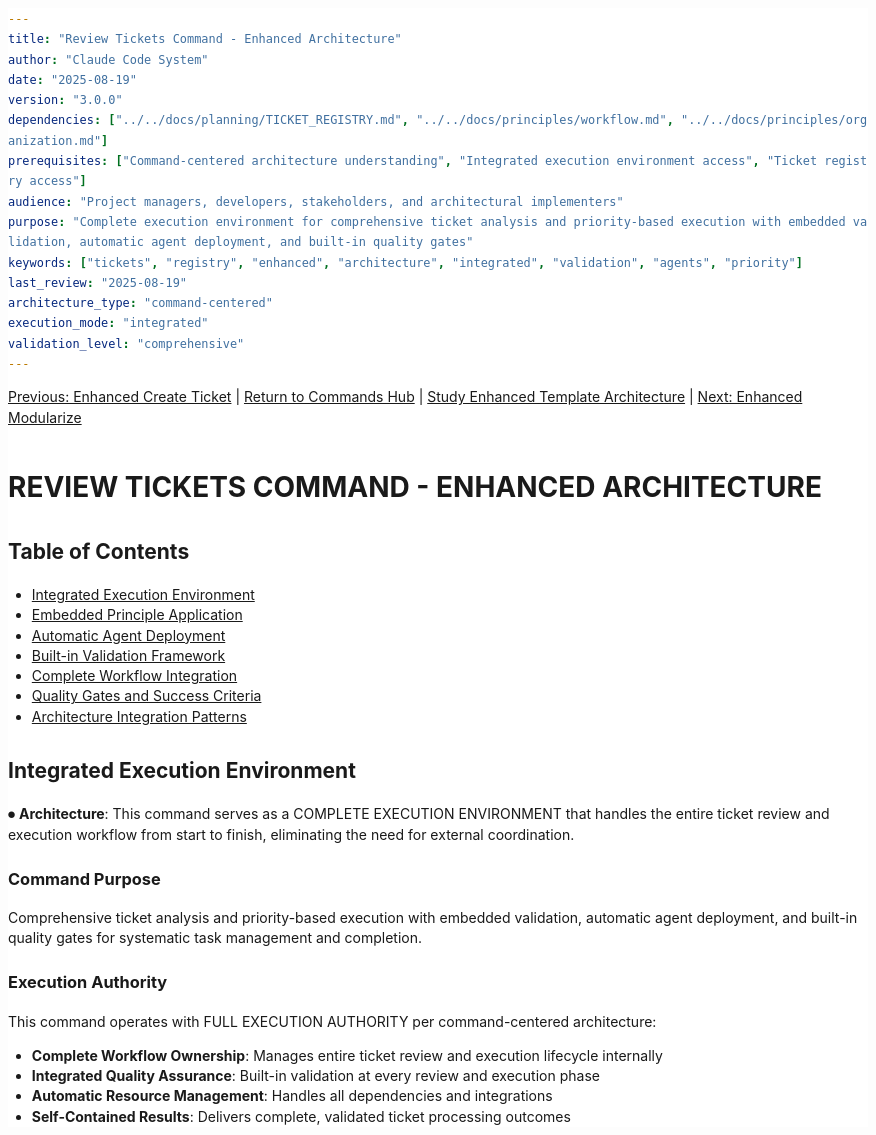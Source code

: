 ```yaml
---
title: "Review Tickets Command - Enhanced Architecture"
author: "Claude Code System"
date: "2025-08-19"
version: "3.0.0"
dependencies: ["../../docs/planning/TICKET_REGISTRY.md", "../../docs/principles/workflow.md", "../../docs/principles/organization.md"]
prerequisites: ["Command-centered architecture understanding", "Integrated execution environment access", "Ticket registry access"]
audience: "Project managers, developers, stakeholders, and architectural implementers"
purpose: "Complete execution environment for comprehensive ticket analysis and priority-based execution with embedded validation, automatic agent deployment, and built-in quality gates"
keywords: ["tickets", "registry", "enhanced", "architecture", "integrated", "validation", "agents", "priority"]
last_review: "2025-08-19"
architecture_type: "command-centered"
execution_mode: "integrated"
validation_level: "comprehensive"
---
```


[Previous: Enhanced Create Ticket](create-ticket.md) | [Return to Commands Hub](../index.md) | [Study Enhanced Template Architecture](../templates/enhanced-command-template.md) | [Next: Enhanced Modularize](../analysis/modularize.md)

# REVIEW TICKETS COMMAND - ENHANCED ARCHITECTURE

## Table of Contents
- [Integrated Execution Environment](#integrated-execution-environment)
- [Embedded Principle Application](#embedded-principle-application)
- [Automatic Agent Deployment](#automatic-agent-deployment)
- [Built-in Validation Framework](#built-in-validation-framework)
- [Complete Workflow Integration](#complete-workflow-integration)
- [Quality Gates and Success Criteria](#quality-gates-and-success-criteria)
- [Architecture Integration Patterns](#architecture-integration-patterns)

## Integrated Execution Environment

⏺ **Architecture**: This command serves as a COMPLETE EXECUTION ENVIRONMENT that handles the entire ticket review and execution workflow from start to finish, eliminating the need for external coordination.

### Command Purpose
Comprehensive ticket analysis and priority-based execution with embedded validation, automatic agent deployment, and built-in quality gates for systematic task management and completion.

### Execution Authority
This command operates with FULL EXECUTION AUTHORITY per command-centered architecture:
- **Complete Workflow Ownership**: Manages entire ticket review and execution lifecycle internally
- **Integrated Quality Assurance**: Built-in validation at every review and execution phase
- **Automatic Resource Management**: Handles all dependencies and integrations
- **Self-Contained Results**: Delivers complete, validated ticket processing outcomes
